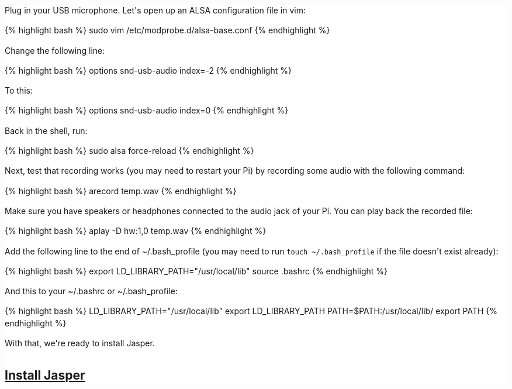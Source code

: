 Plug in your USB microphone. Let's open up an ALSA configuration file in vim:

{% highlight bash %}
sudo vim /etc/modprobe.d/alsa-base.conf
{% endhighlight %}

Change the following line:

{% highlight bash %}
options snd-usb-audio index=-2
{% endhighlight %}

To this:

{% highlight bash %}
options snd-usb-audio index=0
{% endhighlight %}

Back in the shell, run:

{% highlight bash %}
sudo alsa force-reload
{% endhighlight %}

Next, test that recording works (you may need to restart your Pi) by recording some audio with the following command:

{% highlight bash %}
arecord temp.wav
{% endhighlight %}

Make sure you have speakers or headphones connected to the audio jack of your Pi. You can play back the recorded file:

{% highlight bash %}
aplay -D hw:1,0 temp.wav
{% endhighlight %}

Add the following line to the end of ~/.bash_profile (you may need to run `touch ~/.bash_profile` if the file doesn't exist already):

{% highlight bash %}
export LD_LIBRARY_PATH="/usr/local/lib"
source .bashrc
{% endhighlight %}

And this to your ~/.bashrc or ~/.bash_profile:

{% highlight bash %}
LD_LIBRARY_PATH="/usr/local/lib"
export LD_LIBRARY_PATH
PATH=$PATH:/usr/local/lib/
export PATH
{% endhighlight %}

With that, we're ready to install Jasper.

<h2 class="linked" id='install-jasper'><a href="#install-jasper" title="Permalink to this headline">Install Jasper</a></h2>
